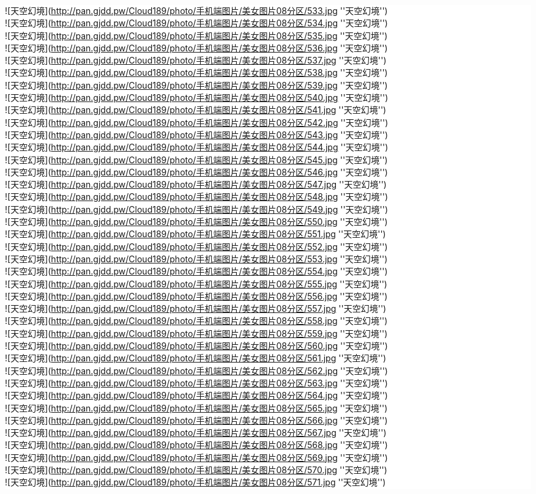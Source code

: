 ![天空幻境](http://pan.gjdd.pw/Cloud189/photo/手机端图片/美女图片08分区/533.jpg ''天空幻境'') <br>
![天空幻境](http://pan.gjdd.pw/Cloud189/photo/手机端图片/美女图片08分区/534.jpg ''天空幻境'') <br>
![天空幻境](http://pan.gjdd.pw/Cloud189/photo/手机端图片/美女图片08分区/535.jpg ''天空幻境'') <br>
![天空幻境](http://pan.gjdd.pw/Cloud189/photo/手机端图片/美女图片08分区/536.jpg ''天空幻境'') <br>
![天空幻境](http://pan.gjdd.pw/Cloud189/photo/手机端图片/美女图片08分区/537.jpg ''天空幻境'') <br>
![天空幻境](http://pan.gjdd.pw/Cloud189/photo/手机端图片/美女图片08分区/538.jpg ''天空幻境'') <br>
![天空幻境](http://pan.gjdd.pw/Cloud189/photo/手机端图片/美女图片08分区/539.jpg ''天空幻境'') <br>
![天空幻境](http://pan.gjdd.pw/Cloud189/photo/手机端图片/美女图片08分区/540.jpg ''天空幻境'') <br>
![天空幻境](http://pan.gjdd.pw/Cloud189/photo/手机端图片/美女图片08分区/541.jpg ''天空幻境'') <br>
![天空幻境](http://pan.gjdd.pw/Cloud189/photo/手机端图片/美女图片08分区/542.jpg ''天空幻境'') <br>
![天空幻境](http://pan.gjdd.pw/Cloud189/photo/手机端图片/美女图片08分区/543.jpg ''天空幻境'') <br>
![天空幻境](http://pan.gjdd.pw/Cloud189/photo/手机端图片/美女图片08分区/544.jpg ''天空幻境'') <br>
![天空幻境](http://pan.gjdd.pw/Cloud189/photo/手机端图片/美女图片08分区/545.jpg ''天空幻境'') <br>
![天空幻境](http://pan.gjdd.pw/Cloud189/photo/手机端图片/美女图片08分区/546.jpg ''天空幻境'') <br>
![天空幻境](http://pan.gjdd.pw/Cloud189/photo/手机端图片/美女图片08分区/547.jpg ''天空幻境'') <br>
![天空幻境](http://pan.gjdd.pw/Cloud189/photo/手机端图片/美女图片08分区/548.jpg ''天空幻境'') <br>
![天空幻境](http://pan.gjdd.pw/Cloud189/photo/手机端图片/美女图片08分区/549.jpg ''天空幻境'') <br>
![天空幻境](http://pan.gjdd.pw/Cloud189/photo/手机端图片/美女图片08分区/550.jpg ''天空幻境'') <br>
![天空幻境](http://pan.gjdd.pw/Cloud189/photo/手机端图片/美女图片08分区/551.jpg ''天空幻境'') <br>
![天空幻境](http://pan.gjdd.pw/Cloud189/photo/手机端图片/美女图片08分区/552.jpg ''天空幻境'') <br>
![天空幻境](http://pan.gjdd.pw/Cloud189/photo/手机端图片/美女图片08分区/553.jpg ''天空幻境'') <br>
![天空幻境](http://pan.gjdd.pw/Cloud189/photo/手机端图片/美女图片08分区/554.jpg ''天空幻境'') <br>
![天空幻境](http://pan.gjdd.pw/Cloud189/photo/手机端图片/美女图片08分区/555.jpg ''天空幻境'') <br>
![天空幻境](http://pan.gjdd.pw/Cloud189/photo/手机端图片/美女图片08分区/556.jpg ''天空幻境'') <br>
![天空幻境](http://pan.gjdd.pw/Cloud189/photo/手机端图片/美女图片08分区/557.jpg ''天空幻境'') <br>
![天空幻境](http://pan.gjdd.pw/Cloud189/photo/手机端图片/美女图片08分区/558.jpg ''天空幻境'') <br>
![天空幻境](http://pan.gjdd.pw/Cloud189/photo/手机端图片/美女图片08分区/559.jpg ''天空幻境'') <br>
![天空幻境](http://pan.gjdd.pw/Cloud189/photo/手机端图片/美女图片08分区/560.jpg ''天空幻境'') <br>
![天空幻境](http://pan.gjdd.pw/Cloud189/photo/手机端图片/美女图片08分区/561.jpg ''天空幻境'') <br>
![天空幻境](http://pan.gjdd.pw/Cloud189/photo/手机端图片/美女图片08分区/562.jpg ''天空幻境'') <br>
![天空幻境](http://pan.gjdd.pw/Cloud189/photo/手机端图片/美女图片08分区/563.jpg ''天空幻境'') <br>
![天空幻境](http://pan.gjdd.pw/Cloud189/photo/手机端图片/美女图片08分区/564.jpg ''天空幻境'') <br>
![天空幻境](http://pan.gjdd.pw/Cloud189/photo/手机端图片/美女图片08分区/565.jpg ''天空幻境'') <br>
![天空幻境](http://pan.gjdd.pw/Cloud189/photo/手机端图片/美女图片08分区/566.jpg ''天空幻境'') <br>
![天空幻境](http://pan.gjdd.pw/Cloud189/photo/手机端图片/美女图片08分区/567.jpg ''天空幻境'') <br>
![天空幻境](http://pan.gjdd.pw/Cloud189/photo/手机端图片/美女图片08分区/568.jpg ''天空幻境'') <br>
![天空幻境](http://pan.gjdd.pw/Cloud189/photo/手机端图片/美女图片08分区/569.jpg ''天空幻境'') <br>
![天空幻境](http://pan.gjdd.pw/Cloud189/photo/手机端图片/美女图片08分区/570.jpg ''天空幻境'') <br>
![天空幻境](http://pan.gjdd.pw/Cloud189/photo/手机端图片/美女图片08分区/571.jpg ''天空幻境'') <br>